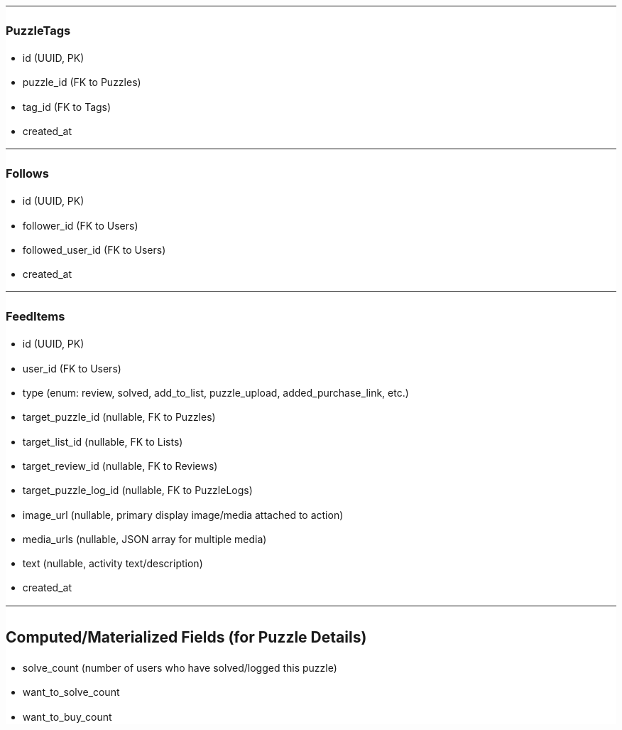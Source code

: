 ------------------------------------------------------------------------

### PuzzleTags

- id (UUID, PK)

- puzzle_id (FK to Puzzles)

- tag_id (FK to Tags)

- created_at

------------------------------------------------------------------------

### Follows

- id (UUID, PK)

- follower_id (FK to Users)

- followed_user_id (FK to Users)

- created_at

------------------------------------------------------------------------

### FeedItems

- id (UUID, PK)

- user_id (FK to Users)

- type (enum: review, solved, add_to_list, puzzle_upload,
  added_purchase_link, etc.)

- target_puzzle_id (nullable, FK to Puzzles)

- target_list_id (nullable, FK to Lists)

- target_review_id (nullable, FK to Reviews)

- target_puzzle_log_id (nullable, FK to PuzzleLogs)

- image_url (nullable, primary display image/media attached to action)

- media_urls (nullable, JSON array for multiple media)

- text (nullable, activity text/description)

- created_at

------------------------------------------------------------------------

## Computed/Materialized Fields (for Puzzle Details)

- solve_count (number of users who have solved/logged this puzzle)

- want_to_solve_count

- want_to_buy_count
